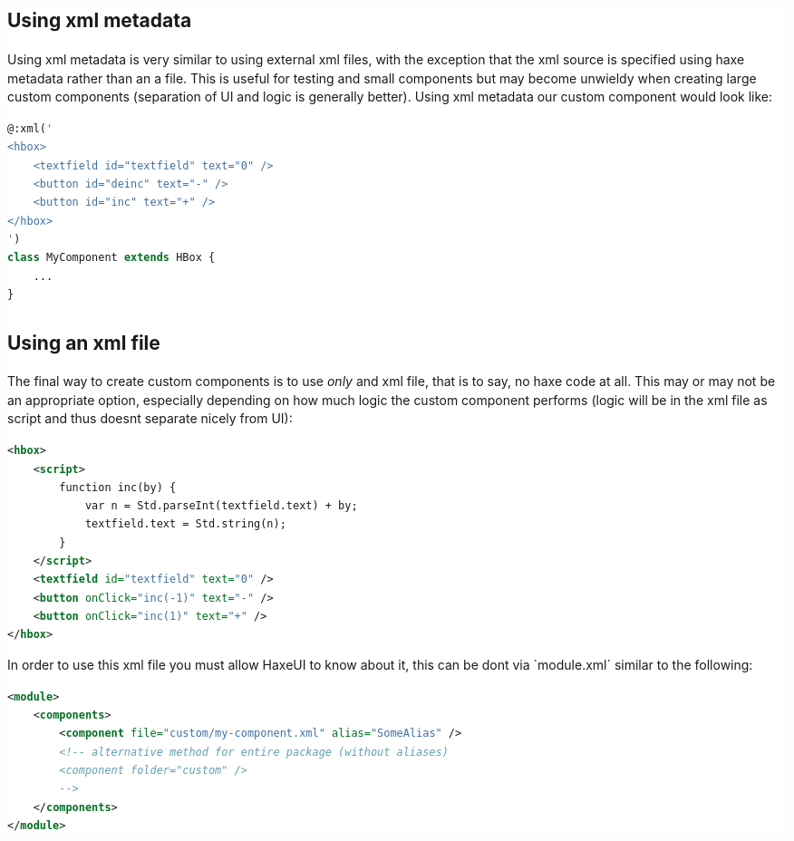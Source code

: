 ## Using xml metadata

Using xml metadata is very similar to using external xml files, with the exception that the xml source is specified using haxe metadata rather than an a file. This is useful for testing and small components but may become unwieldy when creating large custom components (separation of UI and logic is generally better). Using xml metadata our custom component would look like:

```haxe
@:xml('
<hbox>
   	<textfield id="textfield" text="0" />
    <button id="deinc" text="-" />
    <button id="inc" text="+" />
</hbox>
')
class MyComponent extends HBox {
    ...
}
```

## Using an xml file

The final way to create custom components is to use _only_ and xml file, that is to say, no haxe code at all. This may or may not be an appropriate option, especially depending on how much logic the custom component performs (logic will be in the xml file as script and thus doesnt separate nicely from UI):

```xml
<hbox>
    <script>
        function inc(by) {
            var n = Std.parseInt(textfield.text) + by;
            textfield.text = Std.string(n);
        }
    </script>
   	<textfield id="textfield" text="0" />
    <button onClick="inc(-1)" text="-" />
    <button onClick="inc(1)" text="+" />
</hbox>

```

In order to use this xml file you must allow HaxeUI to know about it, this can be dont via `module.xml´ similar to the following:

```xml
<module>
	<components>
    	<component file="custom/my-component.xml" alias="SomeAlias" />
        <!-- alternative method for entire package (without aliases)
		<component folder="custom" />
		-->
    </components>
</module>
```
